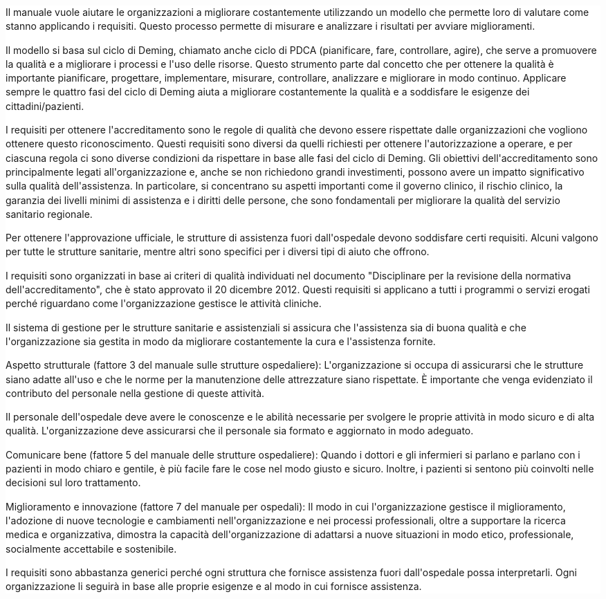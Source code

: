 Il manuale vuole aiutare le organizzazioni a migliorare costantemente utilizzando un modello che permette loro di valutare come stanno applicando i requisiti. Questo processo permette di misurare e analizzare i risultati per avviare miglioramenti.

Il modello si basa sul ciclo di Deming, chiamato anche ciclo di PDCA (pianificare, fare, controllare, agire), che serve a promuovere la qualità e a migliorare i processi e l'uso delle risorse. Questo strumento parte dal concetto che per ottenere la qualità è importante pianificare, progettare, implementare, misurare, controllare, analizzare e migliorare in modo continuo. Applicare sempre le quattro fasi del ciclo di Deming aiuta a migliorare costantemente la qualità e a soddisfare le esigenze dei cittadini/pazienti.

I requisiti per ottenere l'accreditamento sono le regole di qualità che devono essere rispettate dalle organizzazioni che vogliono ottenere questo riconoscimento. Questi requisiti sono diversi da quelli richiesti per ottenere l'autorizzazione a operare, e per ciascuna regola ci sono diverse condizioni da rispettare in base alle fasi del ciclo di Deming. Gli obiettivi dell'accreditamento sono principalmente legati all'organizzazione e, anche se non richiedono grandi investimenti, possono avere un impatto significativo sulla qualità dell'assistenza. In particolare, si concentrano su aspetti importanti come il governo clinico, il rischio clinico, la garanzia dei livelli minimi di assistenza e i diritti delle persone, che sono fondamentali per migliorare la qualità del servizio sanitario regionale.

Per ottenere l'approvazione ufficiale, le strutture di assistenza fuori dall'ospedale devono soddisfare certi requisiti. Alcuni valgono per tutte le strutture sanitarie, mentre altri sono specifici per i diversi tipi di aiuto che offrono.

I requisiti sono organizzati in base ai criteri di qualità individuati nel documento "Disciplinare per la revisione della normativa dell'accreditamento", che è stato approvato il 20 dicembre 2012. Questi requisiti si applicano a tutti i programmi o servizi erogati perché riguardano come l'organizzazione gestisce le attività cliniche.

Il sistema di gestione per le strutture sanitarie e assistenziali si assicura che l'assistenza sia di buona qualità e che l'organizzazione sia gestita in modo da migliorare costantemente la cura e l'assistenza fornite.

Aspetto strutturale (fattore 3 del manuale sulle strutture ospedaliere): L'organizzazione si occupa di assicurarsi che le strutture siano adatte all'uso e che le norme per la manutenzione delle attrezzature siano rispettate. È importante che venga evidenziato il contributo del personale nella gestione di queste attività.

Il personale dell'ospedale deve avere le conoscenze e le abilità necessarie per svolgere le proprie attività in modo sicuro e di alta qualità. L'organizzazione deve assicurarsi che il personale sia formato e aggiornato in modo adeguato.

Comunicare bene (fattore 5 del manuale delle strutture ospedaliere): Quando i dottori e gli infermieri si parlano e parlano con i pazienti in modo chiaro e gentile, è più facile fare le cose nel modo giusto e sicuro. Inoltre, i pazienti si sentono più coinvolti nelle decisioni sul loro trattamento.

Miglioramento e innovazione (fattore 7 del manuale per ospedali): Il modo in cui l'organizzazione gestisce il miglioramento, l'adozione di nuove tecnologie e cambiamenti nell'organizzazione e nei processi professionali, oltre a supportare la ricerca medica e organizzativa, dimostra la capacità dell'organizzazione di adattarsi a nuove situazioni in modo etico, professionale, socialmente accettabile e sostenibile.

I requisiti sono abbastanza generici perché ogni struttura che fornisce assistenza fuori dall'ospedale possa interpretarli. Ogni organizzazione li seguirà in base alle proprie esigenze e al modo in cui fornisce assistenza.
